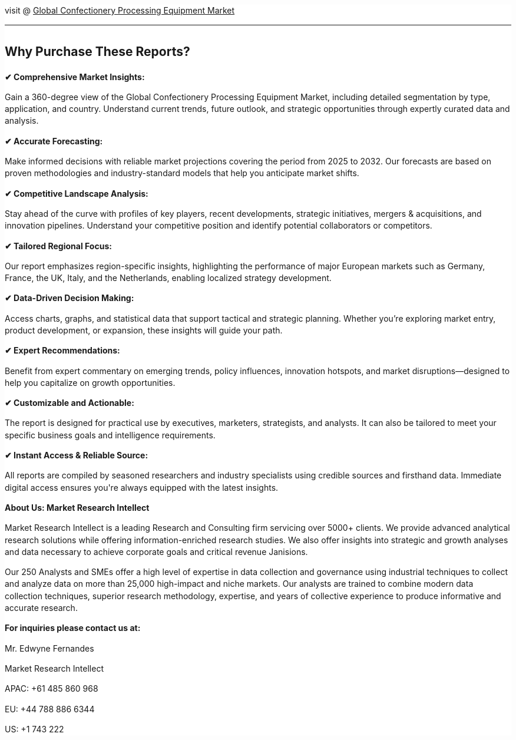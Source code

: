visit&nbsp;@</strong>&nbsp;</span><span class="font-[700]"><a href="https://www.marketresearchintellect.com/product/confectionery-processing-equipment-market/?utm_source=Linkedin&utm_medium=861" target="_blank" data-tracking-control-name="article-ssr-frontend-pulse_little-text-block" data-tracking-will-navigate="" data-test-link="">Global Confectionery Processing Equipment Market</a></span></p></blockquote><hr /><h2>Why Purchase These Reports?</h2><p><strong>✔ Comprehensive Market Insights:</strong></p><p>Gain a 360-degree view of the Global Confectionery Processing Equipment Market, including detailed segmentation by type, application, and country. Understand current trends, future outlook, and strategic opportunities through expertly curated data and analysis.</p><p><strong>✔ Accurate Forecasting:</strong></p><p>Make informed decisions with reliable market projections covering the period from 2025 to 2032. Our forecasts are based on proven methodologies and industry-standard models that help you anticipate market shifts.</p><p><strong>✔ Competitive Landscape Analysis:</strong></p><p>Stay ahead of the curve with profiles of key players, recent developments, strategic initiatives, mergers &amp; acquisitions, and innovation pipelines. Understand your competitive position and identify potential collaborators or competitors.</p><p><strong>✔ Tailored Regional Focus:</strong></p><p>Our report emphasizes region-specific insights, highlighting the performance of major European markets such as Germany, France, the UK, Italy, and the Netherlands, enabling localized strategy development.</p><p><strong>✔ Data-Driven Decision Making:</strong></p><p>Access charts, graphs, and statistical data that support tactical and strategic planning. Whether you&rsquo;re exploring market entry, product development, or expansion, these insights will guide your path.</p><p><strong>✔ Expert Recommendations:</strong></p><p>Benefit from expert commentary on emerging trends, policy influences, innovation hotspots, and market disruptions&mdash;designed to help you capitalize on growth opportunities.</p><p><strong>✔ Customizable and Actionable:</strong></p><p>The report is designed for practical use by executives, marketers, strategists, and analysts. It can also be tailored to meet your specific business goals and intelligence requirements.</p><p><strong>✔ Instant Access &amp; Reliable Source:</strong></p><p>All reports are compiled by seasoned researchers and industry specialists using credible sources and firsthand data. Immediate digital access ensures you're always equipped with the latest insights.</p><p><strong><span class="font-[700]">About Us: Market Research Intellect</span></strong></p><p><span class="">Market Research Intellect is a leading Research and Consulting firm servicing over 5000+ clients. We provide advanced analytical research solutions while offering information-enriched research studies.&nbsp;</span>We also offer insights into strategic and growth analyses and data necessary to achieve corporate goals and critical revenue Janisions.</p><p><span class="">Our 250 Analysts and SMEs offer a high level of expertise in data collection and governance using industrial techniques to collect and analyze data on more than 25,000 high-impact and niche markets. Our analysts are trained to combine modern data collection techniques, superior research methodology, expertise, and years of collective experience to produce informative and accurate research.</span></p><p><strong>For inquiries please contact us at:</strong></p><p>Mr. Edwyne Fernandes</p><p>Market Research Intellect</p><p>APAC: +61 485 860 968</p><p>EU: +44 788 886 6344</p><p>US: +1 743 222